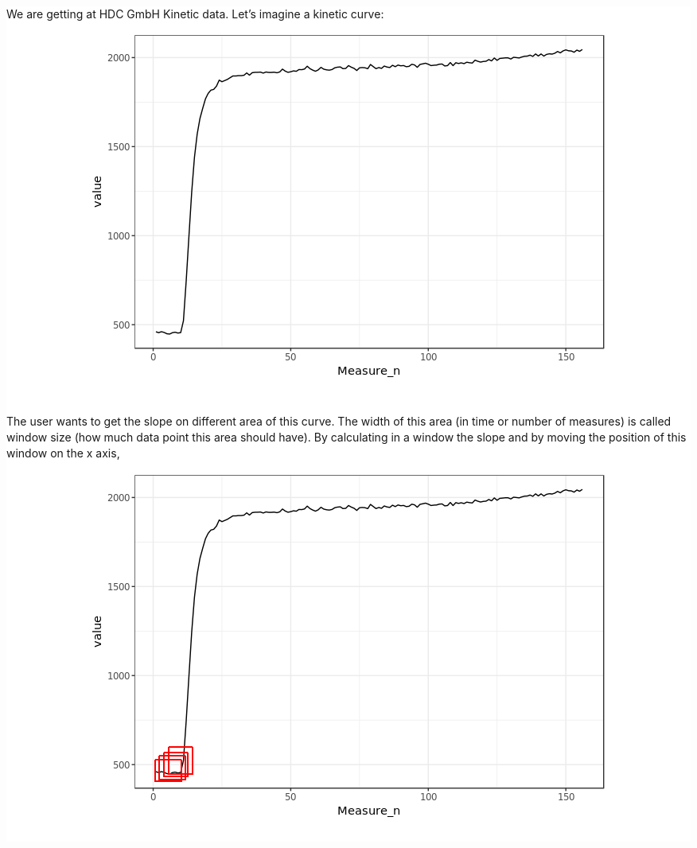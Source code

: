 We are getting at HDC GmbH Kinetic data. Let’s imagine a kinetic curve:

<center>
<img src="files/picture/Portofolio/2017_Kinetic/Kine1.png"/>
</center>

<br> The user wants to get the slope on different area of this curve. The width of this area (in time or number of measures) is called window size (how much data point this area should have). By calculating in a window the slope and by moving the position of this window on the x axis,

<center>
<img src="files/picture/Portofolio/2017_Kinetic/Kine2.png"/>
</center>
<br>
<center>